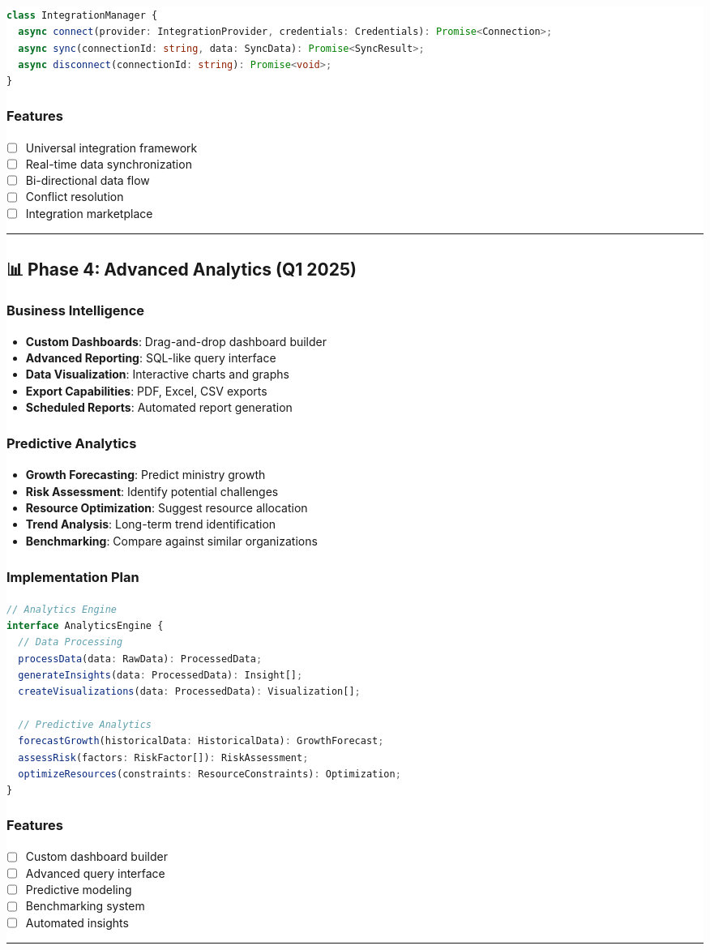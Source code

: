 ```typescript
class IntegrationManager {
  async connect(provider: IntegrationProvider, credentials: Credentials): Promise<Connection>;
  async sync(connectionId: string, data: SyncData): Promise<SyncResult>;
  async disconnect(connectionId: string): Promise<void>;
}
```

### Features
- [ ] Universal integration framework
- [ ] Real-time data synchronization
- [ ] Bi-directional data flow
- [ ] Conflict resolution
- [ ] Integration marketplace

---

## 📊 **Phase 4: Advanced Analytics (Q1 2025)**

### Business Intelligence
- **Custom Dashboards**: Drag-and-drop dashboard builder
- **Advanced Reporting**: SQL-like query interface
- **Data Visualization**: Interactive charts and graphs
- **Export Capabilities**: PDF, Excel, CSV exports
- **Scheduled Reports**: Automated report generation

### Predictive Analytics
- **Growth Forecasting**: Predict ministry growth
- **Risk Assessment**: Identify potential challenges
- **Resource Optimization**: Suggest resource allocation
- **Trend Analysis**: Long-term trend identification
- **Benchmarking**: Compare against similar organizations

### Implementation Plan
```typescript
// Analytics Engine
interface AnalyticsEngine {
  // Data Processing
  processData(data: RawData): ProcessedData;
  generateInsights(data: ProcessedData): Insight[];
  createVisualizations(data: ProcessedData): Visualization[];
  
  // Predictive Analytics
  forecastGrowth(historicalData: HistoricalData): GrowthForecast;
  assessRisk(factors: RiskFactor[]): RiskAssessment;
  optimizeResources(constraints: ResourceConstraints): Optimization;
}
```

### Features
- [ ] Custom dashboard builder
- [ ] Advanced query interface
- [ ] Predictive modeling
- [ ] Benchmarking system
- [ ] Automated insights

---